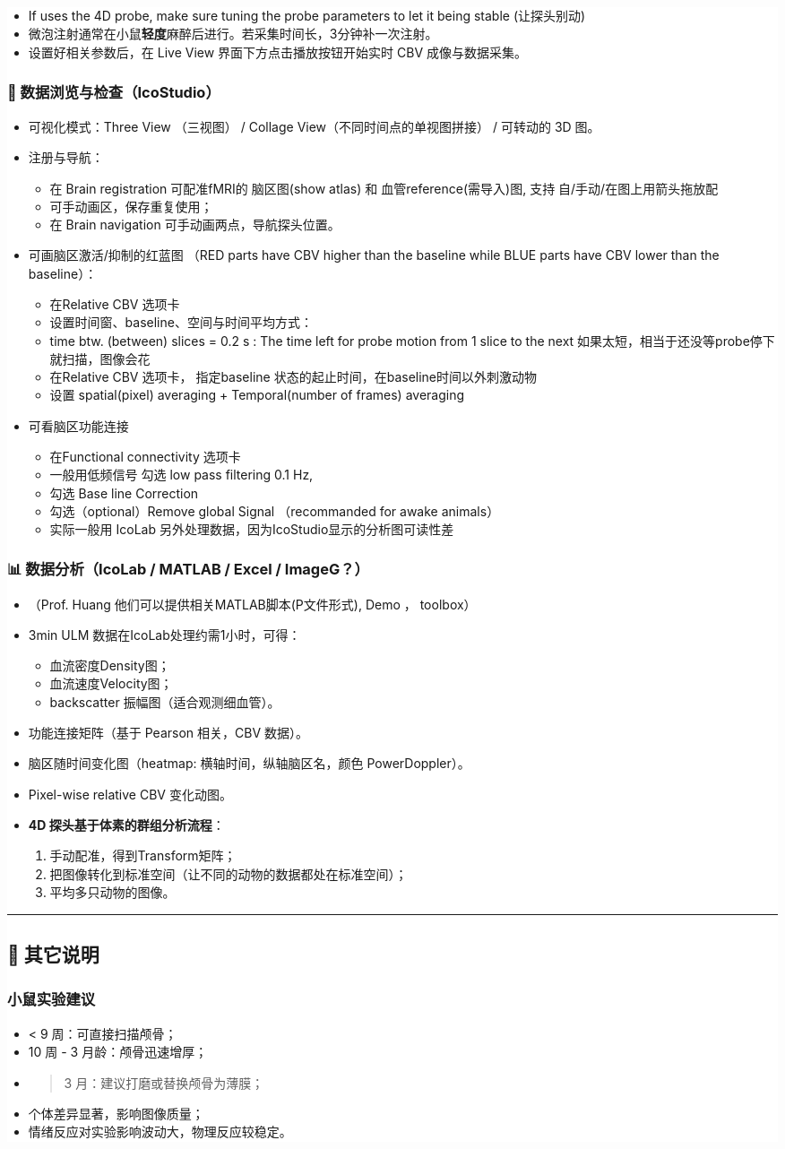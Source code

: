   * If uses the 4D probe, make sure tuning the probe parameters to let it being stable (让探头别动)
  * 微泡注射通常在小鼠**轻度**麻醉后进行。若采集时间长，3分钟补一次注射。
* 设置好相关参数后，在 Live View 界面下方点击播放按钮开始实时 CBV 成像与数据采集。



### 🧭 数据浏览与检查（IcoStudio）

* 可视化模式：Three View （三视图） / Collage View（不同时间点的单视图拼接） / 可转动的 3D 图。
* 注册与导航：

  * 在 Brain registration 可配准fMRI的 脑区图(show atlas) 和 血管reference(需导入)图, 支持 自/手动/在图上用箭头拖放配
  * 可手动画区，保存重复使用；
  * 在 Brain navigation 可手动画两点，导航探头位置。
* 可画脑区激活/抑制的红蓝图 （RED parts have CBV higher than the baseline while BLUE parts have CBV lower than the baseline）：
  * 在Relative CBV 选项卡
  * 设置时间窗、baseline、空间与时间平均方式：
  * time btw. (between) slices  = 0.2 s  : The time left for probe motion from 1 slice to the next 如果太短，相当于还没等probe停下就扫描，图像会花
  * 在Relative CBV 选项卡， 指定baseline 状态的起止时间，在baseline时间以外刺激动物
  * 设置 spatial(pixel) averaging + Temporal(number of frames) averaging
* 可看脑区功能连接

  * 在Functional connectivity 选项卡
  * 一般用低频信号 勾选 low pass filtering 0.1 Hz, 
  * 勾选 Base line Correction
  * 勾选（optional）Remove global Signal （recommanded for awake animals）
  * 实际一般用 IcoLab 另外处理数据，因为IcoStudio显示的分析图可读性差

### 📊 数据分析（IcoLab / MATLAB / Excel / ImageG？）

* （Prof. Huang 他们可以提供相关MATLAB脚本(P文件形式), Demo ， toolbox）
* 3min ULM 数据在IcoLab处理约需1小时，可得：

  * 血流密度Density图；
  * 血流速度Velocity图；
  * backscatter 振幅图（适合观测细血管）。
* 功能连接矩阵（基于 Pearson 相关，CBV 数据）。
* 脑区随时间变化图（heatmap: 横轴时间，纵轴脑区名，颜色 PowerDoppler）。
* Pixel-wise relative CBV 变化动图。
* **4D 探头基于体素的群组分析流程**：

  1. 手动配准，得到Transform矩阵；
  2. 把图像转化到标准空间（让不同的动物的数据都处在标准空间）；
  3. 平均多只动物的图像。

---

## 🧪 其它说明

### 小鼠实验建议

* < 9 周：可直接扫描颅骨；
* 10 周 - 3 月龄：颅骨迅速增厚；
* > 3 月：建议打磨或替换颅骨为薄膜；
* 个体差异显著，影响图像质量；
* 情绪反应对实验影响波动大，物理反应较稳定。
